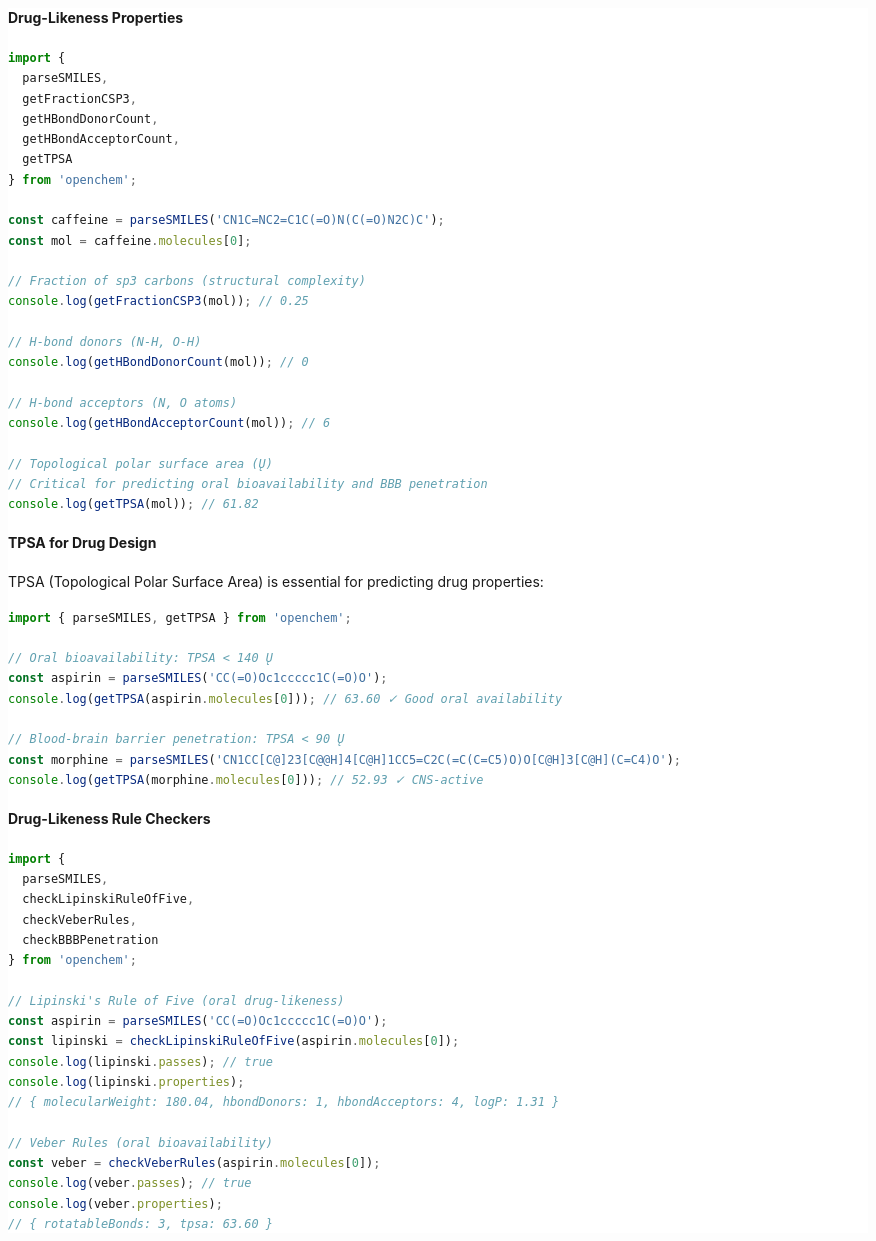 #### Drug-Likeness Properties

```typescript
import { 
  parseSMILES,
  getFractionCSP3,
  getHBondDonorCount,
  getHBondAcceptorCount,
  getTPSA
} from 'openchem';

const caffeine = parseSMILES('CN1C=NC2=C1C(=O)N(C(=O)N2C)C');
const mol = caffeine.molecules[0];

// Fraction of sp3 carbons (structural complexity)
console.log(getFractionCSP3(mol)); // 0.25

// H-bond donors (N-H, O-H)
console.log(getHBondDonorCount(mol)); // 0

// H-bond acceptors (N, O atoms)
console.log(getHBondAcceptorCount(mol)); // 6

// Topological polar surface area (Ų)
// Critical for predicting oral bioavailability and BBB penetration
console.log(getTPSA(mol)); // 61.82
```

#### TPSA for Drug Design

TPSA (Topological Polar Surface Area) is essential for predicting drug properties:

```typescript
import { parseSMILES, getTPSA } from 'openchem';

// Oral bioavailability: TPSA < 140 Ų
const aspirin = parseSMILES('CC(=O)Oc1ccccc1C(=O)O');
console.log(getTPSA(aspirin.molecules[0])); // 63.60 ✓ Good oral availability

// Blood-brain barrier penetration: TPSA < 90 Ų
const morphine = parseSMILES('CN1CC[C@]23[C@@H]4[C@H]1CC5=C2C(=C(C=C5)O)O[C@H]3[C@H](C=C4)O');
console.log(getTPSA(morphine.molecules[0])); // 52.93 ✓ CNS-active
```

#### Drug-Likeness Rule Checkers

```typescript
import { 
  parseSMILES, 
  checkLipinskiRuleOfFive, 
  checkVeberRules, 
  checkBBBPenetration 
} from 'openchem';

// Lipinski's Rule of Five (oral drug-likeness)
const aspirin = parseSMILES('CC(=O)Oc1ccccc1C(=O)O');
const lipinski = checkLipinskiRuleOfFive(aspirin.molecules[0]);
console.log(lipinski.passes); // true
console.log(lipinski.properties);
// { molecularWeight: 180.04, hbondDonors: 1, hbondAcceptors: 4, logP: 1.31 }

// Veber Rules (oral bioavailability)
const veber = checkVeberRules(aspirin.molecules[0]);
console.log(veber.passes); // true
console.log(veber.properties);
// { rotatableBonds: 3, tpsa: 63.60 }
```